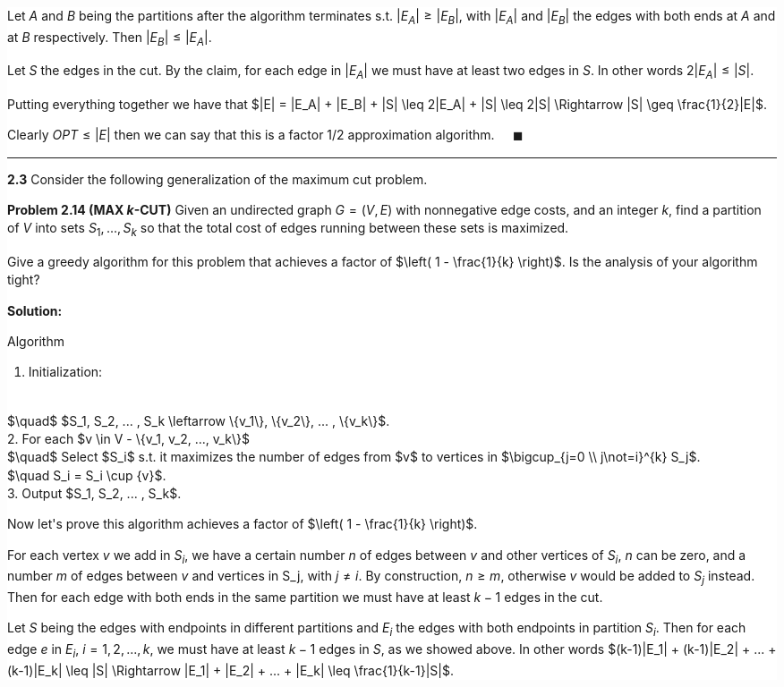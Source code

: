 Let $A$ and $B$ being the partitions after the algorithm terminates s.t. $|E_A| \geq |E_B|$, with $|E_A|$ and $|E_B|$ the edges with both ends at $A$ and at $B$ respectively. Then $|E_B| \leq |E_A|$.

Let $S$ the edges in the cut. By the claim, for each edge in $|E_A|$ we must have at least two edges in $S$. In other words $2|E_A| \leq |S|$.

Putting everything together we have that
$|E| = |E_A| + |E_B| + |S| \leq 2|E_A| + |S| \leq 2|S|
\Rightarrow |S| \geq \frac{1}{2}|E|$.

Clearly $OPT \leq |E|$ then we can say that this is a factor $1/2$ approximation algorithm. $\quad\blacksquare$

***

**2.3** Consider the following generalization of the maximum cut problem.

**Problem 2.14 (MAX $k$-CUT)** Given an undirected graph $G = (V,E)$ with nonnegative edge costs, and an integer $k$, find a partition of $V$ into sets $S_1,...,S_k$ so that the total cost of edges running between these sets is maximized.

Give a greedy algorithm for this problem that achieves a factor of
$\left( 1 - \frac{1}{k} \right)$.
Is the analysis of your algorithm tight?

**Solution:**

Algorithm
<br>
1. Initialization:
<br>
$\quad$ $S_1, S_2, ... , S_k \leftarrow
\{v_1\}, \{v_2\}, ... , \{v_k\}$.
<br>
2. For each $v \in V - \{v_1, v_2, ..., v_k\}$
<br>
$\quad$ Select $S_i$ s.t. it maximizes the number of edges from $v$ to vertices in $\bigcup_{j=0 \\ j\not=i}^{k} S_j$.
<br>
$\quad S_i = S_i \cup {v}$.
<br>
3. Output $S_1, S_2, ... , S_k$.

Now let's prove this algorithm achieves a factor of
$\left( 1 - \frac{1}{k} \right)$.

For each vertex $v$ we add in $S_i$, we have a certain number $n$ of edges between $v$ and other vertices of $S_i$, $n$ can be zero, and a number $m$ of edges between $v$ and vertices in S_j, with $j \not= i$. By construction, $n \geq m$, otherwise $v$ would be added to $S_j$ instead. Then for each edge with both ends in the same partition we must have at least $k-1$ edges in the cut.

Let $S$ being the edges with endpoints in different partitions and $E_i$ the edges with both endpoints in partition $S_i$. Then for each edge $e$ in $E_i$, $i=1,2,...,k$, we must have at least $k-1$ edges in $S$, as we showed above. In other words $(k-1)|E_1| + (k-1)|E_2| + ... + (k-1)|E_k| \leq |S|
\Rightarrow |E_1| + |E_2| + ... + |E_k| \leq
\frac{1}{k-1}|S|$.
